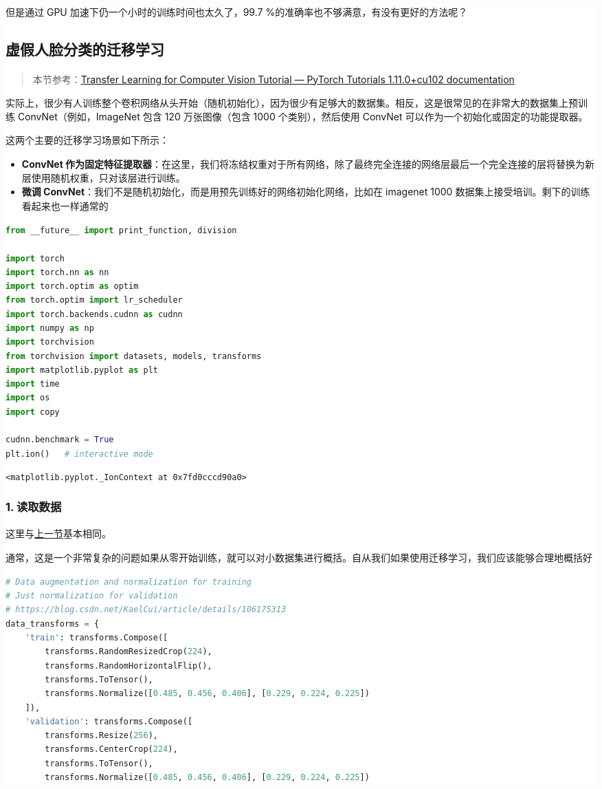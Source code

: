 

但是通过 GPU 加速下仍一个小时的训练时间也太久了，99.7 %的准确率也不够满意，有没有更好的方法呢？



## 虚假人脸分类的迁移学习

> 本节参考：[Transfer Learning for Computer Vision Tutorial — PyTorch Tutorials 1.11.0+cu102 documentation](https://pytorch.org/tutorials/beginner/transfer_learning_tutorial.html)

实际上，很少有人训练整个卷积网络从头开始（随机初始化），因为很少有足够大的数据集。相反，这是很常见的在非常大的数据集上预训练 ConvNet（例如，ImageNet 包含 120 万张图像（包含 1000 个类别），然后使用 ConvNet 可以作为一个初始化或固定的功能提取器。

这两个主要的迁移学习场景如下所示：

- **ConvNet 作为固定特征提取器**：在这里，我们将冻结权重对于所有网络，除了最终完全连接的网络层最后一个完全连接的层将替换为新层使用随机权重，只对该层进行训练。
- **微调 ConvNet**：我们不是随机初始化，而是用预先训练好的网络初始化网络，比如在 imagenet 1000 数据集上接受培训。剩下的训练看起来也一样通常的




```python
from __future__ import print_function, division

import torch
import torch.nn as nn
import torch.optim as optim
from torch.optim import lr_scheduler
import torch.backends.cudnn as cudnn
import numpy as np
import torchvision
from torchvision import datasets, models, transforms
import matplotlib.pyplot as plt
import time
import os
import copy

cudnn.benchmark = True
plt.ion()   # interactive mode
```




    <matplotlib.pyplot._IonContext at 0x7fd0cccd90a0>



### 1. 读取数据

这里与[上一节](#直接训练一个真假人脸二分类器)基本相同。


通常，这是一个非常复杂的问题如果从零开始训练，就可以对小数据集进行概括。自从我们如果使用迁移学习，我们应该能够合理地概括好



```python
# Data augmentation and normalization for training
# Just normalization for validation
# https://blog.csdn.net/KaelCui/article/details/106175313
data_transforms = {
    'train': transforms.Compose([
        transforms.RandomResizedCrop(224),
        transforms.RandomHorizontalFlip(),
        transforms.ToTensor(),
        transforms.Normalize([0.485, 0.456, 0.406], [0.229, 0.224, 0.225])
    ]),
    'validation': transforms.Compose([
        transforms.Resize(256),
        transforms.CenterCrop(224),
        transforms.ToTensor(),
        transforms.Normalize([0.485, 0.456, 0.406], [0.229, 0.224, 0.225])
```